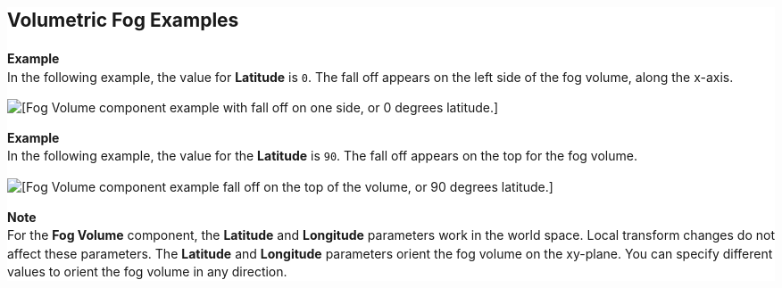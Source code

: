 ## Volumetric Fog Examples<a name="component-fog-examples"></a>

**Example**  
In the following example, the value for **Latitude** is `0`\. The fall off appears on the left side of the fog volume, along the x\-axis\.  

![\[Fog Volume component example with fall off on one side, or 0 degrees latitude.\]](/images/userguide/component/fog-component-example-2.png)

**Example**  
In the following example, the value for the **Latitude** is `90`\. The fall off appears on the top for the fog volume\.  

![\[Fog Volume component example fall off on the top of the volume, or 90 degrees latitude.\]](/images/userguide/component/fog-component-example-3.png)

**Note**  
For the **Fog Volume** component, the **Latitude** and **Longitude** parameters work in the world space\. Local transform changes do not affect these parameters\. The **Latitude** and **Longitude** parameters orient the fog volume on the xy\-plane\. You can specify different values to orient the fog volume in any direction\.